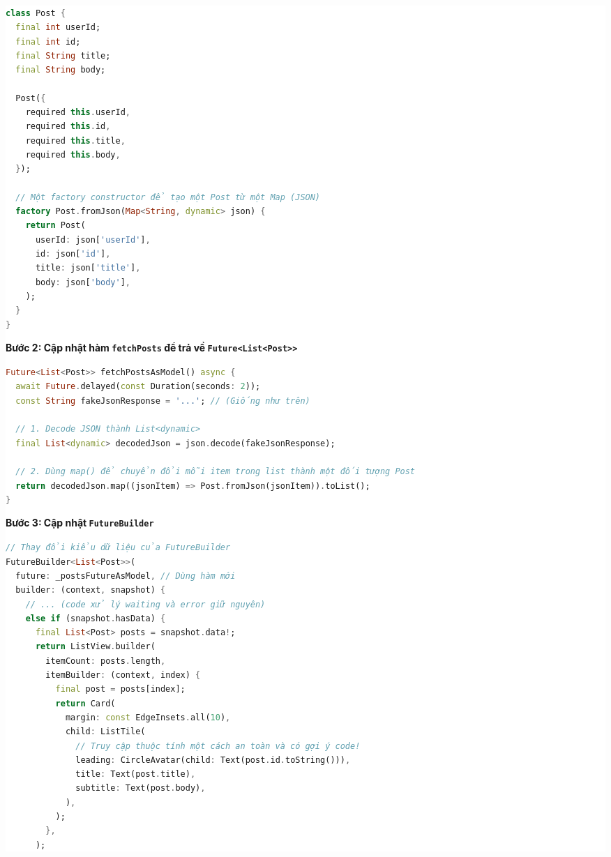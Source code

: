 ```dart
class Post {
  final int userId;
  final int id;
  final String title;
  final String body;

  Post({
    required this.userId,
    required this.id,
    required this.title,
    required this.body,
  });

  // Một factory constructor để tạo một Post từ một Map (JSON)
  factory Post.fromJson(Map<String, dynamic> json) {
    return Post(
      userId: json['userId'],
      id: json['id'],
      title: json['title'],
      body: json['body'],
    );
  }
}
```

**Bước 2: Cập nhật hàm `fetchPosts` để trả về `Future<List<Post>>`**

```dart
Future<List<Post>> fetchPostsAsModel() async {
  await Future.delayed(const Duration(seconds: 2));
  const String fakeJsonResponse = '...'; // (Giống như trên)

  // 1. Decode JSON thành List<dynamic>
  final List<dynamic> decodedJson = json.decode(fakeJsonResponse);

  // 2. Dùng map() để chuyển đổi mỗi item trong list thành một đối tượng Post
  return decodedJson.map((jsonItem) => Post.fromJson(jsonItem)).toList();
}
```

**Bước 3: Cập nhật `FutureBuilder`**

```dart
// Thay đổi kiểu dữ liệu của FutureBuilder
FutureBuilder<List<Post>>(
  future: _postsFutureAsModel, // Dùng hàm mới
  builder: (context, snapshot) {
    // ... (code xử lý waiting và error giữ nguyên)
    else if (snapshot.hasData) {
      final List<Post> posts = snapshot.data!;
      return ListView.builder(
        itemCount: posts.length,
        itemBuilder: (context, index) {
          final post = posts[index];
          return Card(
            margin: const EdgeInsets.all(10),
            child: ListTile(
              // Truy cập thuộc tính một cách an toàn và có gợi ý code!
              leading: CircleAvatar(child: Text(post.id.toString())),
              title: Text(post.title),
              subtitle: Text(post.body),
            ),
          );
        },
      );
```